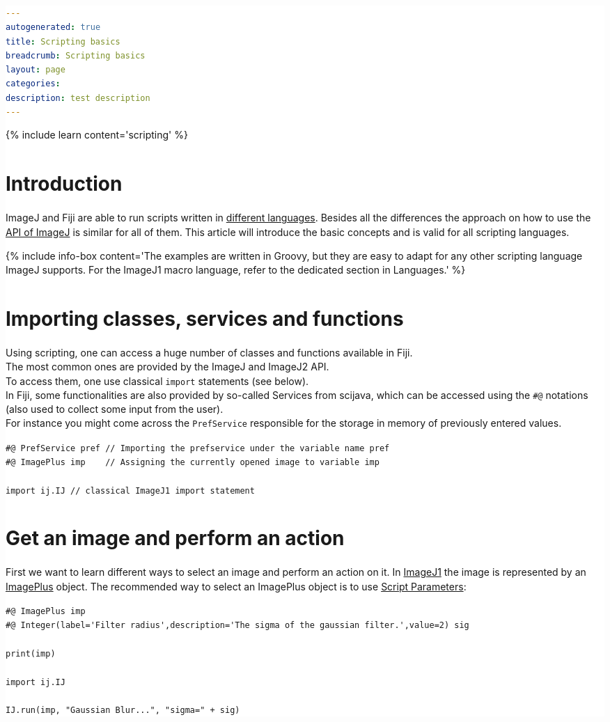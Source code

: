 ```yaml
---
autogenerated: true
title: Scripting basics
breadcrumb: Scripting basics
layout: page
categories: 
description: test description
---
```


{% include learn content='scripting' %}

Introduction
============

ImageJ and Fiji are able to run scripts written in [different languages](https://imagej.net/Scripting#Supported_languages). Besides all the differences the approach on how to use the [API of ImageJ](http://javadoc.imagej.net/) is similar for all of them. This article will introduce the basic concepts and is valid for all scripting languages.

{% include info-box content='The examples are written in Groovy, but they are easy to adapt for any other scripting language ImageJ supports. For the ImageJ1 macro language, refer to the dedicated section in Languages.' %}

Importing classes, services and functions
=========================================

Using scripting, one can access a huge number of classes and functions available in Fiji.  
The most common ones are provided by the ImageJ and ImageJ2 API.  
To access them, one use classical `import` statements (see below).  
In Fiji, some functionalities are also provided by so-called Services from scijava, which can be accessed using the `#@` notations (also used to collect some input from the user).  
For instance you might come across the `PrefService` responsible for the storage in memory of previously entered values.

    #@ PrefService pref // Importing the prefservice under the variable name pref
    #@ ImagePlus imp    // Assigning the currently opened image to variable imp

    import ij.IJ // classical ImageJ1 import statement

Get an image and perform an action
==================================

First we want to learn different ways to select an image and perform an action on it. In [ImageJ1](ImageJ1) the image is represented by an [ImagePlus](http://javadoc.imagej.net/ImageJ1/ij/ImagePlus.html) object. The recommended way to select an ImagePlus object is to use [Script Parameters](Script_parameters):

    #@ ImagePlus imp
    #@ Integer(label='Filter radius',description='The sigma of the gaussian filter.',value=2) sig

    print(imp)

    import ij.IJ

    IJ.run(imp, "Gaussian Blur...", "sigma=" + sig)
